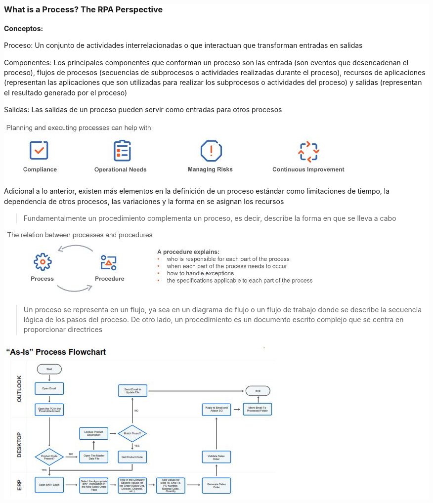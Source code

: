 ### What is a Process? The RPA Perspective

**Conceptos:**

Proceso: Un conjunto de actividades interrelacionadas o que interactuan que transforman entradas en salidas

Componentes: Los principales componentes que conforman un proceso son las entrada (son eventos que desencadenan el proceso), flujos de procesos (secuencias de subprocesos o actividades realizadas durante el proceso), recursos de aplicaciones (representan las aplicaciones que son utilizadas para realizar los subprocesos o actividades del proceso) y salidas (representan el resultado generado por el proceso)

Salidas: Las salidas de un proceso pueden servir como entradas para otros procesos

![alt](assets/PlanningExecuteProcessCanHelp.JPG)

Adicional a lo anterior, existen más elementos en la definición de un proceso estándar como limitaciones de tiempo, la dependencia de otros procesos, las variaciones y la forma en se asignan los recursos

> Fundamentalmente un procedimiento complementa un proceso, es decir, describe la forma en que se lleva a cabo

![alt](assets/ProcessAndProcedure.JPG)

> Un proceso se representa en un flujo, ya sea en un diagrama de flujo o un flujo de trabajo donde se describe la secuencia lógica de los pasos del proceso. De otro lado, un procedimiento es un documento escrito complejo que se centra en proporcionar directrices

![alt](assets/FlowChart_As-Is.JPG)
